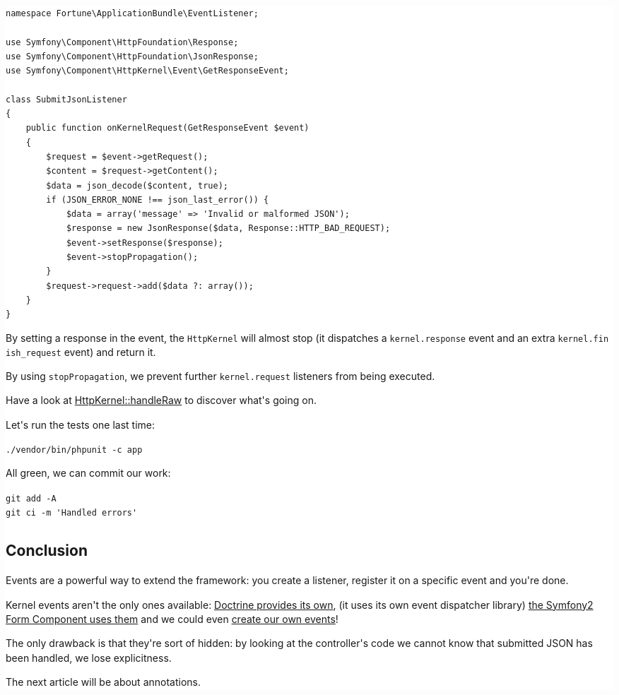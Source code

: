     namespace Fortune\ApplicationBundle\EventListener;

    use Symfony\Component\HttpFoundation\Response;
    use Symfony\Component\HttpFoundation\JsonResponse;
    use Symfony\Component\HttpKernel\Event\GetResponseEvent;

    class SubmitJsonListener
    {
        public function onKernelRequest(GetResponseEvent $event)
        {
            $request = $event->getRequest();
            $content = $request->getContent();
            $data = json_decode($content, true);
            if (JSON_ERROR_NONE !== json_last_error()) {
                $data = array('message' => 'Invalid or malformed JSON');
                $response = new JsonResponse($data, Response::HTTP_BAD_REQUEST);
                $event->setResponse($response);
                $event->stopPropagation();
            }
            $request->request->add($data ?: array());
        }
    }

By setting a response in the event, the `HttpKernel` will almost stop (it
dispatches a `kernel.response` event and an extra `kernel.finish_request` event)
and return it.

By using `stopPropagation`, we prevent further `kernel.request` listeners from
being executed.

Have a look at [HttpKernel::handleRaw](https://github.com/symfony/symfony/blob/f940d92a32e4d70cbe045ab8e1b3c70d3eb6061e/src/Symfony/Component/HttpKernel/HttpKernel.php#L120)
to discover what's going on.

Let's run the tests one last time:

    ./vendor/bin/phpunit -c app

All green, we can commit our work:

    git add -A
    git ci -m 'Handled errors'

## Conclusion

Events are a powerful way to extend the framework: you create a listener,
register it on a specific event and you're done.

Kernel events aren't the only ones available:
[Doctrine provides its own](http://doctrine-orm.readthedocs.org/en/latest/reference/events.html),
(it uses its own event dispatcher library)
[the Symfony2 Form Component uses them](http://symfony.com/doc/current/components/form/form_events.html)
and we could even [create our own events](http://isometriks.com/symfony2-custom-events)!

The only drawback is that they're sort of hidden: by looking at the controller's
code we cannot know that submitted JSON has been handled, we lose explicitness.

The next article will be about annotations.
